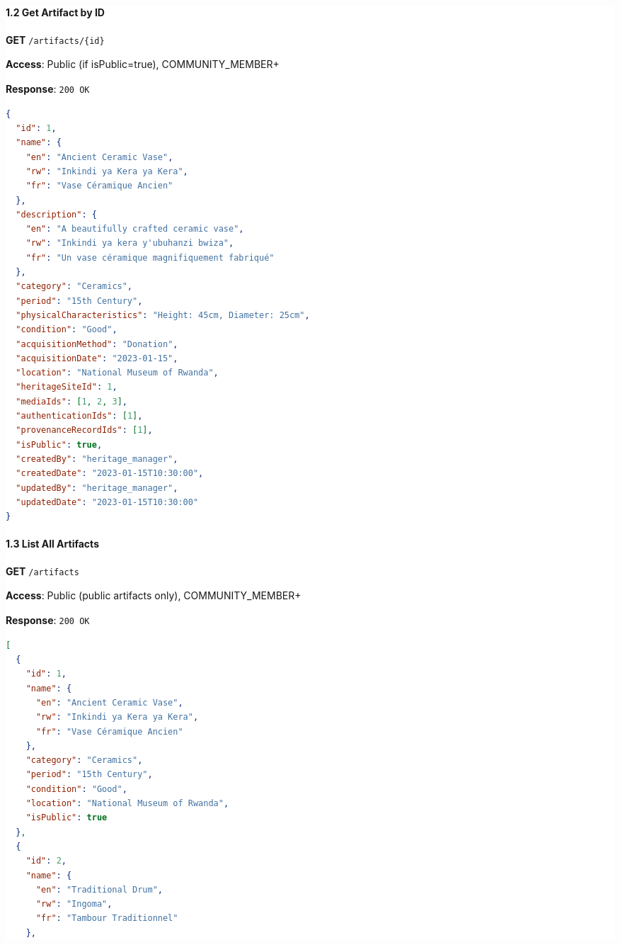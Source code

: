 #### 1.2 Get Artifact by ID
**GET** `/artifacts/{id}`

**Access**: Public (if isPublic=true), COMMUNITY_MEMBER+

**Response**: `200 OK`
```json
{
  "id": 1,
  "name": {
    "en": "Ancient Ceramic Vase",
    "rw": "Inkindi ya Kera ya Kera",
    "fr": "Vase Céramique Ancien"
  },
  "description": {
    "en": "A beautifully crafted ceramic vase",
    "rw": "Inkindi ya kera y'ubuhanzi bwiza",
    "fr": "Un vase céramique magnifiquement fabriqué"
  },
  "category": "Ceramics",
  "period": "15th Century",
  "physicalCharacteristics": "Height: 45cm, Diameter: 25cm",
  "condition": "Good",
  "acquisitionMethod": "Donation",
  "acquisitionDate": "2023-01-15",
  "location": "National Museum of Rwanda",
  "heritageSiteId": 1,
  "mediaIds": [1, 2, 3],
  "authenticationIds": [1],
  "provenanceRecordIds": [1],
  "isPublic": true,
  "createdBy": "heritage_manager",
  "createdDate": "2023-01-15T10:30:00",
  "updatedBy": "heritage_manager",
  "updatedDate": "2023-01-15T10:30:00"
}
```

#### 1.3 List All Artifacts
**GET** `/artifacts`

**Access**: Public (public artifacts only), COMMUNITY_MEMBER+

**Response**: `200 OK`
```json
[
  {
    "id": 1,
    "name": {
      "en": "Ancient Ceramic Vase",
      "rw": "Inkindi ya Kera ya Kera",
      "fr": "Vase Céramique Ancien"
    },
    "category": "Ceramics",
    "period": "15th Century",
    "condition": "Good",
    "location": "National Museum of Rwanda",
    "isPublic": true
  },
  {
    "id": 2,
    "name": {
      "en": "Traditional Drum",
      "rw": "Ingoma",
      "fr": "Tambour Traditionnel"
    },
```